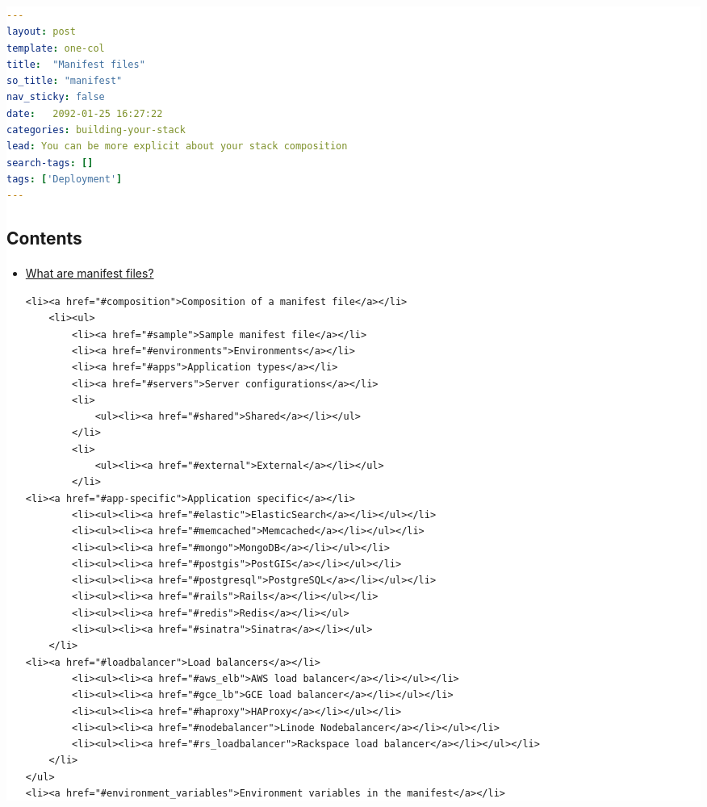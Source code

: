 ```yaml
---
layout: post
template: one-col
title:  "Manifest files"
so_title: "manifest"
nav_sticky: false
date:   2092-01-25 16:27:22
categories: building-your-stack
lead: You can be more explicit about your stack composition
search-tags: []
tags: ['Deployment']
---
```


<h2>Contents</h2>
<ul class="page-toc">
	<li><a href="#intro">What are manifest files?</a></li>

    <li><a href="#composition">Composition of a manifest file</a></li>
        <li><ul>
            <li><a href="#sample">Sample manifest file</a></li>
            <li><a href="#environments">Environments</a></li>
            <li><a href="#apps">Application types</a></li>
            <li><a href="#servers">Server configurations</a></li>
            <li>
                <ul><li><a href="#shared">Shared</a></li></ul>
            </li>
            <li>
                <ul><li><a href="#external">External</a></li></ul>
            </li>
    <li><a href="#app-specific">Application specific</a></li>
            <li><ul><li><a href="#elastic">ElasticSearch</a></li></ul></li>
            <li><ul><li><a href="#memcached">Memcached</a></li></ul></li>
            <li><ul><li><a href="#mongo">MongoDB</a></li></ul></li>
            <li><ul><li><a href="#postgis">PostGIS</a></li></ul></li>
            <li><ul><li><a href="#postgresql">PostgreSQL</a></li></ul></li>
            <li><ul><li><a href="#rails">Rails</a></li></ul></li>
            <li><ul><li><a href="#redis">Redis</a></li></ul>
            <li><ul><li><a href="#sinatra">Sinatra</a></li></ul>
        </li>
    <li><a href="#loadbalancer">Load balancers</a></li>
            <li><ul><li><a href="#aws_elb">AWS load balancer</a></li></ul></li>
            <li><ul><li><a href="#gce_lb">GCE load balancer</a></li></ul></li>
            <li><ul><li><a href="#haproxy">HAProxy</a></li></ul></li>
            <li><ul><li><a href="#nodebalancer">Linode Nodebalancer</a></li></ul></li>
            <li><ul><li><a href="#rs_loadbalancer">Rackspace load balancer</a></li></ul></li>
        </li>
    </ul>
    <li><a href="#environment_variables">Environment variables in the manifest</a></li>
</li>
</ul>
